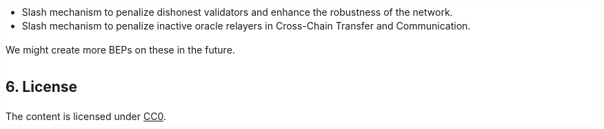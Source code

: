 - Slash mechanism to penalize dishonest validators and enhance the robustness of the network.
- Slash mechanism to penalize inactive oracle relayers in Cross-Chain Transfer and Communication.

We might create more BEPs on these in the future.

## 6. License

The content is licensed under [CC0](https://creativecommons.org/publicdomain/zero/1.0/).
